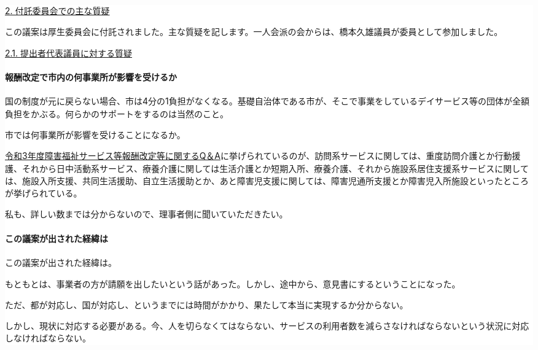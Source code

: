 <div class="situgi-heading" id="2-付託委員会での主な質疑"><a class="header" href="#2-付託委員会での主な質疑">2. 付託委員会での主な質疑</a></div>

この議案は厚生委員会に付託されました。主な質疑を記します。一人会派の会からは、橋本久雄議員が委員として参加しました。

<div class="situgi-heading" id="2-1-提出者代表議員に対する質疑"><a class="header" href="#2-1-提出者代表議員に対する質疑">2.1. 提出者代表議員に対する質疑</a></div>

#### 報酬改定で市内の何事業所が影響を受けるか

<div class="bln bleft hitori" data-speaker="👍 橋本久雄議員（一人会派の会）">

国の制度が元に戻らない場合、市は4分の1負担がなくなる。基礎自治体である市が、そこで事業をしているデイサービス等の団体が全額負担をかぶる。何らかのサポートをするのは当然のこと。

</div>

<div class="bln bleft hitori" data-speaker="👍 橋本久雄議員（一人会派の会）">

市では何事業所が影響を受けることになるか。

</div>

<div class="bln bright yasutake" data-speaker="⭐️安竹洋平議員（一人会派の会）">

[令和3年度障害福祉サービス等報酬改定等に関するQ＆A](https://www.mhlw.go.jp/content/000763133.pdf)に挙げられているのが、訪問系サービスに関しては、重度訪問介護とか行動援護、それから日中活動系サービス、療養介護に関しては生活介護とか短期入所、療養介護、それから施設系居住支援系サービスに関しては、施設入所支援、共同生活援助、自立生活援助とか、あと障害児支援に関しては、障害児通所支援とか障害児入所施設といったところが挙げられている。

</div>

<div class="bln bright yasutake" data-speaker="⭐️安竹洋平議員（一人会派の会）">

私も、詳しい数までは分からないので、理事者側に聞いていただきたい。

</div>

#### この議案が出された経緯は

<div class="bln bleft" data-speaker="他会派の議員">

この議案が出された経緯は。

</div>

<div class="bln bright yasutake" data-speaker="⭐️安竹洋平議員（一人会派の会）">

もともとは、事業者の方が請願を出したいという話があった。しかし、途中から、意見書にするということになった。

</div>


<div class="bln bright yasutake" data-speaker="⭐️安竹洋平議員（一人会派の会）">

ただ、都が対応し、国が対応し、というまでには時間がかかり、果たして本当に実現するか分からない。

</div>

<div class="bln bright yasutake" data-speaker="⭐️安竹洋平議員（一人会派の会）">

しかし、現状に対応する必要がある。今、人を切らなくてはならない、サービスの利用者数を減らさなければならないという状況に対応しなければならない。

</div>

<div class="bln bright yasutake" data-speaker="⭐️安竹洋平議員（一人会派の会）">
